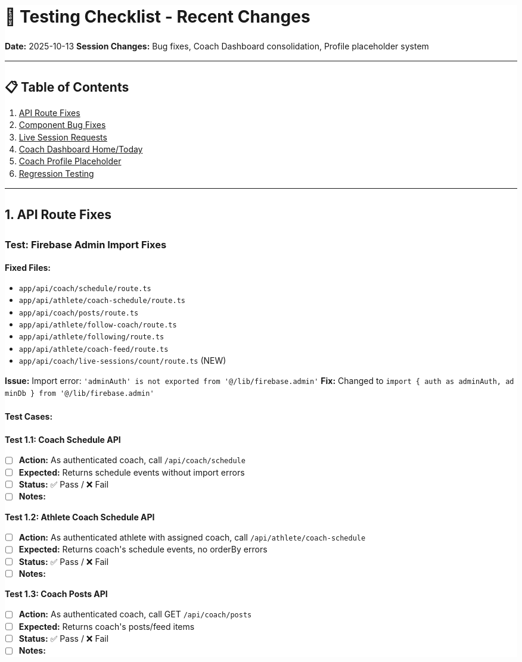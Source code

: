 # 🧪 Testing Checklist - Recent Changes

**Date:** 2025-10-13
**Session Changes:** Bug fixes, Coach Dashboard consolidation, Profile placeholder system

---

## 📋 Table of Contents

1. [API Route Fixes](#1-api-route-fixes)
2. [Component Bug Fixes](#2-component-bug-fixes)
3. [Live Session Requests](#3-live-session-requests)
4. [Coach Dashboard Home/Today](#4-coach-dashboard-hometoday)
5. [Coach Profile Placeholder](#5-coach-profile-placeholder)
6. [Regression Testing](#6-regression-testing)

---

## 1. API Route Fixes

### Test: Firebase Admin Import Fixes

**Fixed Files:**
- `app/api/coach/schedule/route.ts`
- `app/api/athlete/coach-schedule/route.ts`
- `app/api/coach/posts/route.ts`
- `app/api/athlete/follow-coach/route.ts`
- `app/api/athlete/following/route.ts`
- `app/api/athlete/coach-feed/route.ts`
- `app/api/coach/live-sessions/count/route.ts` (NEW)

**Issue:** Import error: `'adminAuth' is not exported from '@/lib/firebase.admin'`
**Fix:** Changed to `import { auth as adminAuth, adminDb } from '@/lib/firebase.admin'`

#### Test Cases:

**Test 1.1: Coach Schedule API**
- [ ] **Action:** As authenticated coach, call `/api/coach/schedule`
- [ ] **Expected:** Returns schedule events without import errors
- [ ] **Status:** ✅ Pass / ❌ Fail
- [ ] **Notes:**

**Test 1.2: Athlete Coach Schedule API**
- [ ] **Action:** As authenticated athlete with assigned coach, call `/api/athlete/coach-schedule`
- [ ] **Expected:** Returns coach's schedule events, no orderBy errors
- [ ] **Status:** ✅ Pass / ❌ Fail
- [ ] **Notes:**

**Test 1.3: Coach Posts API**
- [ ] **Action:** As authenticated coach, call GET `/api/coach/posts`
- [ ] **Expected:** Returns coach's posts/feed items
- [ ] **Status:** ✅ Pass / ❌ Fail
- [ ] **Notes:**
